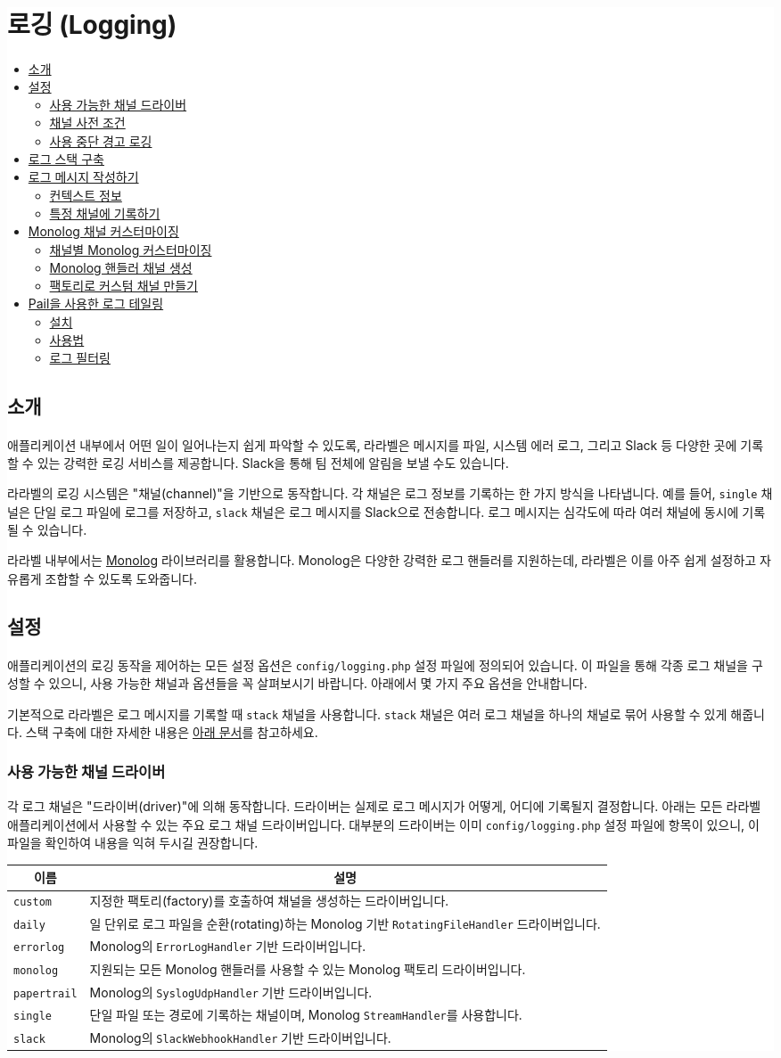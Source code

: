 # 로깅 (Logging)

- [소개](#introduction)
- [설정](#configuration)
    - [사용 가능한 채널 드라이버](#available-channel-drivers)
    - [채널 사전 조건](#channel-prerequisites)
    - [사용 중단 경고 로깅](#logging-deprecation-warnings)
- [로그 스택 구축](#building-log-stacks)
- [로그 메시지 작성하기](#writing-log-messages)
    - [컨텍스트 정보](#contextual-information)
    - [특정 채널에 기록하기](#writing-to-specific-channels)
- [Monolog 채널 커스터마이징](#monolog-channel-customization)
    - [채널별 Monolog 커스터마이징](#customizing-monolog-for-channels)
    - [Monolog 핸들러 채널 생성](#creating-monolog-handler-channels)
    - [팩토리로 커스텀 채널 만들기](#creating-custom-channels-via-factories)
- [Pail을 사용한 로그 테일링](#tailing-log-messages-using-pail)
    - [설치](#pail-installation)
    - [사용법](#pail-usage)
    - [로그 필터링](#pail-filtering-logs)

<a name="introduction"></a>
## 소개

애플리케이션 내부에서 어떤 일이 일어나는지 쉽게 파악할 수 있도록, 라라벨은 메시지를 파일, 시스템 에러 로그, 그리고 Slack 등 다양한 곳에 기록할 수 있는 강력한 로깅 서비스를 제공합니다. Slack을 통해 팀 전체에 알림을 보낼 수도 있습니다.

라라벨의 로깅 시스템은 "채널(channel)"을 기반으로 동작합니다. 각 채널은 로그 정보를 기록하는 한 가지 방식을 나타냅니다. 예를 들어, `single` 채널은 단일 로그 파일에 로그를 저장하고, `slack` 채널은 로그 메시지를 Slack으로 전송합니다. 로그 메시지는 심각도에 따라 여러 채널에 동시에 기록될 수 있습니다.

라라벨 내부에서는 [Monolog](https://github.com/Seldaek/monolog) 라이브러리를 활용합니다. Monolog은 다양한 강력한 로그 핸들러를 지원하는데, 라라벨은 이를 아주 쉽게 설정하고 자유롭게 조합할 수 있도록 도와줍니다.

<a name="configuration"></a>
## 설정

애플리케이션의 로깅 동작을 제어하는 모든 설정 옵션은 `config/logging.php` 설정 파일에 정의되어 있습니다. 이 파일을 통해 각종 로그 채널을 구성할 수 있으니, 사용 가능한 채널과 옵션들을 꼭 살펴보시기 바랍니다. 아래에서 몇 가지 주요 옵션을 안내합니다.

기본적으로 라라벨은 로그 메시지를 기록할 때 `stack` 채널을 사용합니다. `stack` 채널은 여러 로그 채널을 하나의 채널로 묶어 사용할 수 있게 해줍니다. 스택 구축에 대한 자세한 내용은 [아래 문서](#building-log-stacks)를 참고하세요.

<a name="available-channel-drivers"></a>
### 사용 가능한 채널 드라이버

각 로그 채널은 "드라이버(driver)"에 의해 동작합니다. 드라이버는 실제로 로그 메시지가 어떻게, 어디에 기록될지 결정합니다. 아래는 모든 라라벨 애플리케이션에서 사용할 수 있는 주요 로그 채널 드라이버입니다. 대부분의 드라이버는 이미 `config/logging.php` 설정 파일에 항목이 있으니, 이 파일을 확인하여 내용을 익혀 두시길 권장합니다.

<div class="overflow-auto">

| 이름         | 설명                                                                        |
| ------------ | --------------------------------------------------------------------------- |
| `custom`     | 지정한 팩토리(factory)를 호출하여 채널을 생성하는 드라이버입니다.            |
| `daily`      | 일 단위로 로그 파일을 순환(rotating)하는 Monolog 기반 `RotatingFileHandler` 드라이버입니다. |
| `errorlog`   | Monolog의 `ErrorLogHandler` 기반 드라이버입니다.                            |
| `monolog`    | 지원되는 모든 Monolog 핸들러를 사용할 수 있는 Monolog 팩토리 드라이버입니다.  |
| `papertrail` | Monolog의 `SyslogUdpHandler` 기반 드라이버입니다.                            |
| `single`     | 단일 파일 또는 경로에 기록하는 채널이며, Monolog `StreamHandler`를 사용합니다. |
| `slack`      | Monolog의 `SlackWebhookHandler` 기반 드라이버입니다.                        |